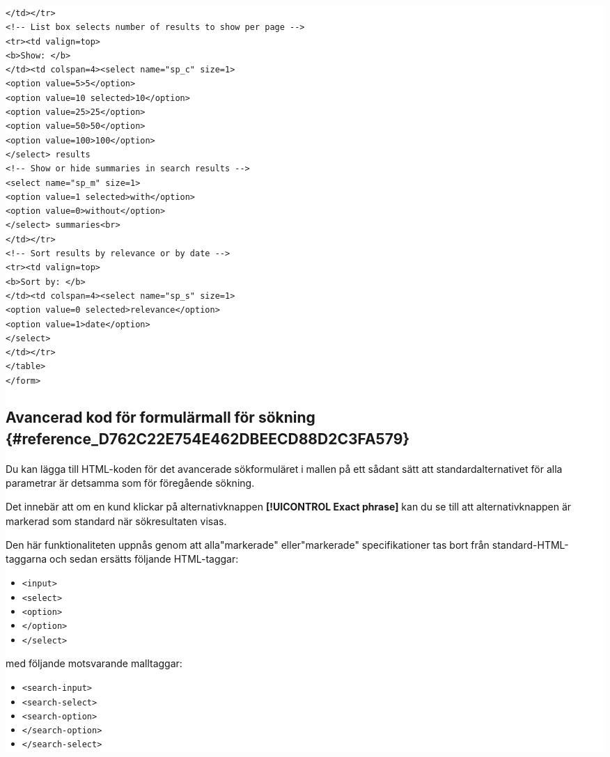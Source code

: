 ```
</td></tr> 
<!-- List box selects number of results to show per page --> 
<tr><td valign=top> 
<b>Show: </b> 
</td><td colspan=4><select name="sp_c" size=1> 
<option value=5>5</option> 
<option value=10 selected>10</option> 
<option value=25>25</option> 
<option value=50>50</option> 
<option value=100>100</option> 
</select> results  
<!-- Show or hide summaries in search results --> 
<select name="sp_m" size=1> 
<option value=1 selected>with</option> 
<option value=0>without</option> 
</select> summaries<br> 
</td></tr> 
<!-- Sort results by relevance or by date --> 
<tr><td valign=top> 
<b>Sort by: </b> 
</td><td colspan=4><select name="sp_s" size=1> 
<option value=0 selected>relevance</option> 
<option value=1>date</option> 
</select> 
</td></tr> 
</table> 
</form>
```

## Avancerad kod för formulärmall för sökning {#reference_D762C22E754E462DBEECD88D2C3FA579}

Du kan lägga till HTML-koden för det avancerade sökformuläret i mallen på ett sådant sätt att standardalternativet för alla parametrar är detsamma som för föregående sökning.

Det innebär att om en kund klickar på alternativknappen **[!UICONTROL Exact phrase]** kan du se till att alternativknappen är markerad som standard när sökresultaten visas.

Den här funktionaliteten uppnås genom att alla&quot;markerade&quot; eller&quot;markerade&quot; specifikationer tas bort från standard-HTML-taggarna och sedan ersätts följande HTML-taggar:

* `<input>`
* `<select>`
* `<option>`
* `</option>`
* `</select>`

med följande motsvarande malltaggar:

* `<search-input>`
* `<search-select>`
* `<search-option>`
* `</search-option>`
* `</search-select>`
